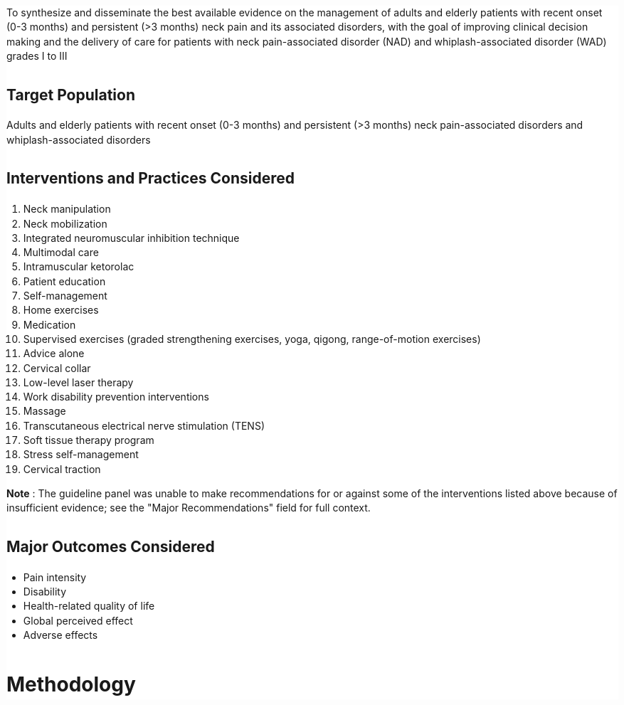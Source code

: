 

To synthesize and disseminate the best available evidence on the management of adults and elderly patients with recent onset (0-3 months) and persistent (>3 months) neck pain and its associated disorders, with the goal of improving clinical decision making and the delivery of care for patients with neck pain-associated disorder (NAD) and whiplash-associated disorder (WAD) grades I to III

## Target Population



Adults and elderly patients with recent onset (0-3 months) and persistent (>3 months) neck pain-associated disorders and whiplash-associated disorders

## Interventions and Practices Considered



  1. Neck manipulation 
  2. Neck mobilization 
  3. Integrated neuromuscular inhibition technique 
  4. Multimodal care 
  5. Intramuscular ketorolac 
  6. Patient education 
  7. Self-management 
  8. Home exercises 
  9. Medication 
  10. Supervised exercises (graded strengthening exercises, yoga, qigong, range-of-motion exercises) 
  11. Advice alone 
  12. Cervical collar 
  13. Low-level laser therapy 
  14. Work disability prevention interventions 
  15. Massage 
  16. Transcutaneous electrical nerve stimulation (TENS) 
  17. Soft tissue therapy program 
  18. Stress self-management 
  19. Cervical traction 



**Note** : The guideline panel was unable to make recommendations for or against some of the interventions listed above because of insufficient evidence; see the "Major Recommendations" field for full context.

## Major Outcomes Considered



  * Pain intensity 
  * Disability 
  * Health-related quality of life 
  * Global perceived effect 
  * Adverse effects 



# Methodology
